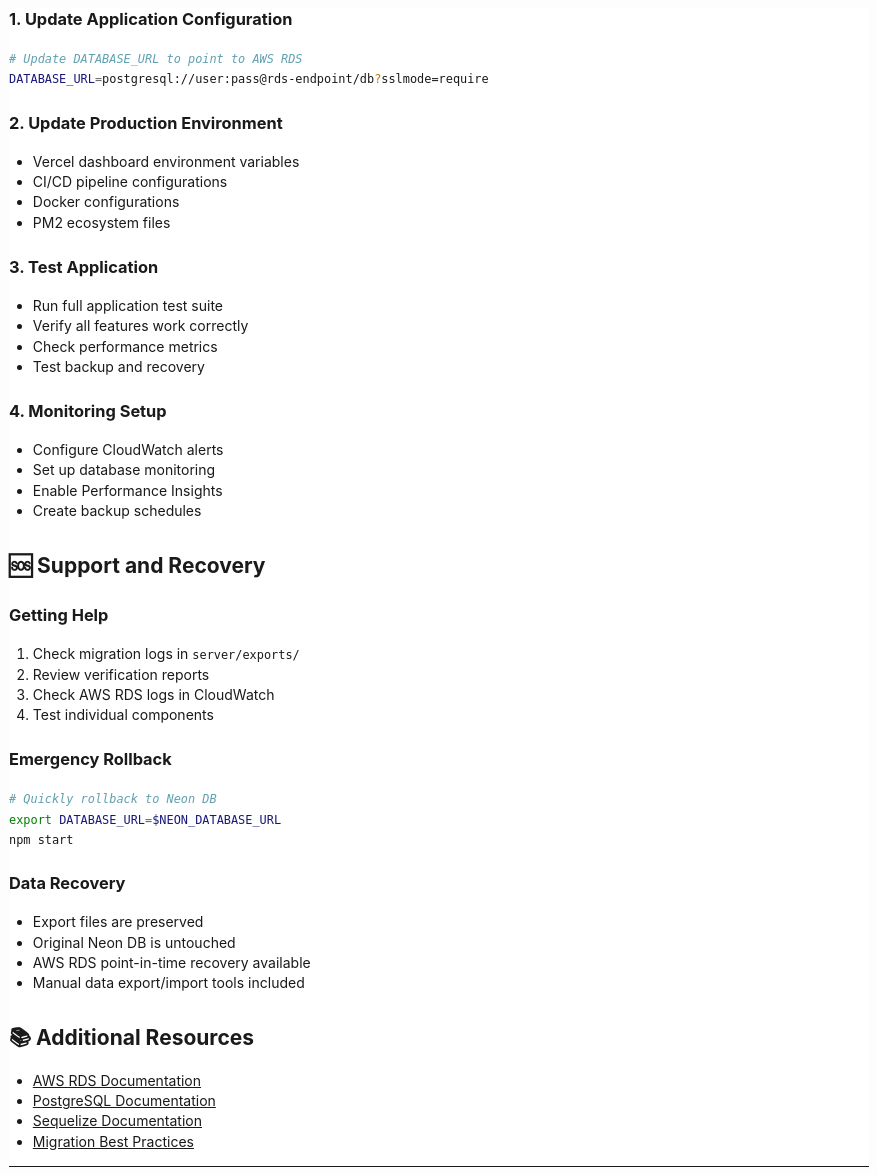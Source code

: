 ### 1. Update Application Configuration
```bash
# Update DATABASE_URL to point to AWS RDS
DATABASE_URL=postgresql://user:pass@rds-endpoint/db?sslmode=require
```

### 2. Update Production Environment
- Vercel dashboard environment variables
- CI/CD pipeline configurations
- Docker configurations
- PM2 ecosystem files

### 3. Test Application
- Run full application test suite
- Verify all features work correctly
- Check performance metrics
- Test backup and recovery

### 4. Monitoring Setup
- Configure CloudWatch alerts
- Set up database monitoring
- Enable Performance Insights
- Create backup schedules

## 🆘 Support and Recovery

### Getting Help
1. Check migration logs in `server/exports/`
2. Review verification reports
3. Check AWS RDS logs in CloudWatch
4. Test individual components

### Emergency Rollback
```bash
# Quickly rollback to Neon DB
export DATABASE_URL=$NEON_DATABASE_URL
npm start
```

### Data Recovery
- Export files are preserved
- Original Neon DB is untouched
- AWS RDS point-in-time recovery available
- Manual data export/import tools included

## 📚 Additional Resources

- [AWS RDS Documentation](https://docs.aws.amazon.com/rds/)
- [PostgreSQL Documentation](https://www.postgresql.org/docs/)
- [Sequelize Documentation](https://sequelize.org/)
- [Migration Best Practices](./AWS_RDS_MIGRATION.md)

---